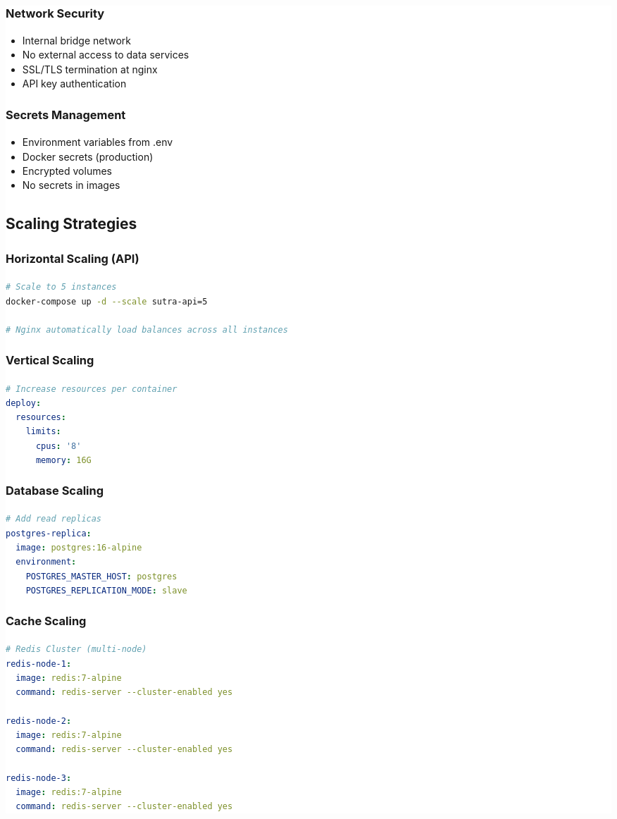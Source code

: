 ### Network Security
- Internal bridge network
- No external access to data services
- SSL/TLS termination at nginx
- API key authentication

### Secrets Management
- Environment variables from .env
- Docker secrets (production)
- Encrypted volumes
- No secrets in images

## Scaling Strategies

### Horizontal Scaling (API)
```bash
# Scale to 5 instances
docker-compose up -d --scale sutra-api=5

# Nginx automatically load balances across all instances
```

### Vertical Scaling
```yaml
# Increase resources per container
deploy:
  resources:
    limits:
      cpus: '8'
      memory: 16G
```

### Database Scaling
```yaml
# Add read replicas
postgres-replica:
  image: postgres:16-alpine
  environment:
    POSTGRES_MASTER_HOST: postgres
    POSTGRES_REPLICATION_MODE: slave
```

### Cache Scaling
```yaml
# Redis Cluster (multi-node)
redis-node-1:
  image: redis:7-alpine
  command: redis-server --cluster-enabled yes

redis-node-2:
  image: redis:7-alpine
  command: redis-server --cluster-enabled yes

redis-node-3:
  image: redis:7-alpine
  command: redis-server --cluster-enabled yes
```
